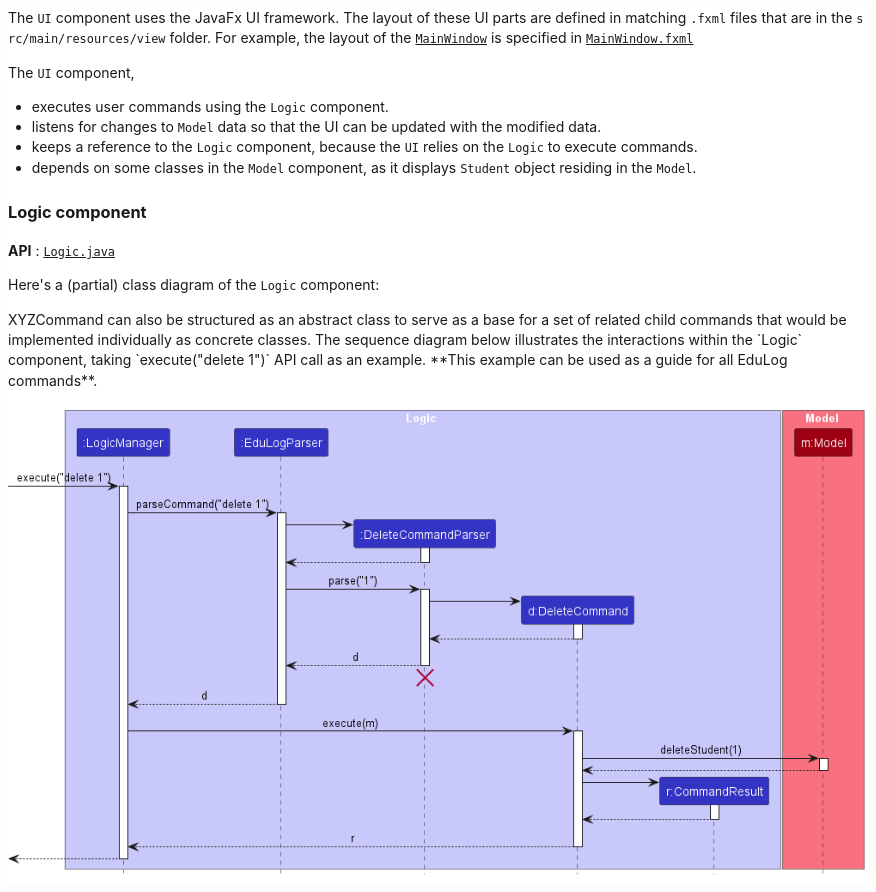 The `UI` component uses the JavaFx UI framework. The layout of these UI parts are defined in matching `.fxml` files that are in the `src/main/resources/view` folder. For example, the layout of the [`MainWindow`](https://github.com/AY2425S1-CS2103T-W09-2/tp/tree/master/src/main/java/seedu/address/ui/MainWindow.java) is specified in [`MainWindow.fxml`](https://github.com/AY2425S1-CS2103T-W09-2/tp/tree/master/src/main/resources/view/MainWindow.fxml)

The `UI` component,

* executes user commands using the `Logic` component.
* listens for changes to `Model` data so that the UI can be updated with the modified data.
* keeps a reference to the `Logic` component, because the `UI` relies on the `Logic` to execute commands.
* depends on some classes in the `Model` component, as it displays `Student` object residing in the `Model`.

### Logic component

**API** : [`Logic.java`](https://github.com/AY2425S1-CS2103T-W09-2/tp/tree/master/src/main/java/seedu/address/logic/Logic.java)

Here's a (partial) class diagram of the `Logic` component:

<puml src="diagrams/LogicClassDiagram.puml" alt="Structure of the Logic Component"/>
<box type="important" seamless> XYZCommand can also be structured as an abstract class to serve as a base for a set of related child commands that would be implemented individually as concrete classes.
</box>
The sequence diagram below illustrates the interactions within the `Logic` component, taking `execute("delete 1")` API call as an example.
**This example can be used as a guide for all EduLog commands**.

![Interactions Inside the Logic Component for the `delete 1` Command](images/DeleteSequenceDiagram.png)
<box type="info" seamless>

